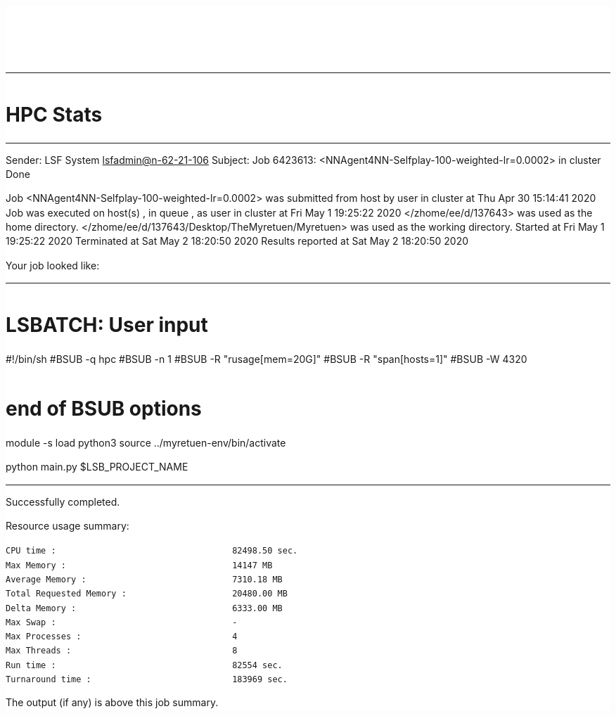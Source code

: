  <br /> 
 <br /> 
 <br /> 
 <br />

---------------------------------------------------------------------------------------------------------------------

# HPC Stats


------------------------------------------------------------
Sender: LSF System <lsfadmin@n-62-21-106>
Subject: Job 6423613: <NNAgent4NN-Selfplay-100-weighted-lr=0.0002> in cluster <dcc> Done

Job <NNAgent4NN-Selfplay-100-weighted-lr=0.0002> was submitted from host <n-62-27-19> by user <s183905> in cluster <dcc> at Thu Apr 30 15:14:41 2020
Job was executed on host(s) <n-62-21-106>, in queue <hpc>, as user <s183905> in cluster <dcc> at Fri May  1 19:25:22 2020
</zhome/ee/d/137643> was used as the home directory.
</zhome/ee/d/137643/Desktop/TheMyretuen/Myretuen> was used as the working directory.
Started at Fri May  1 19:25:22 2020
Terminated at Sat May  2 18:20:50 2020
Results reported at Sat May  2 18:20:50 2020

Your job looked like:

------------------------------------------------------------
# LSBATCH: User input
#!/bin/sh
#BSUB -q hpc
#BSUB -n 1
#BSUB -R "rusage[mem=20G]"
#BSUB -R "span[hosts=1]"
#BSUB -W 4320
# end of BSUB options

module -s load python3
source ../myretuen-env/bin/activate

python main.py $LSB_PROJECT_NAME


------------------------------------------------------------

Successfully completed.

Resource usage summary:

    CPU time :                                   82498.50 sec.
    Max Memory :                                 14147 MB
    Average Memory :                             7310.18 MB
    Total Requested Memory :                     20480.00 MB
    Delta Memory :                               6333.00 MB
    Max Swap :                                   -
    Max Processes :                              4
    Max Threads :                                8
    Run time :                                   82554 sec.
    Turnaround time :                            183969 sec.

The output (if any) is above this job summary.

